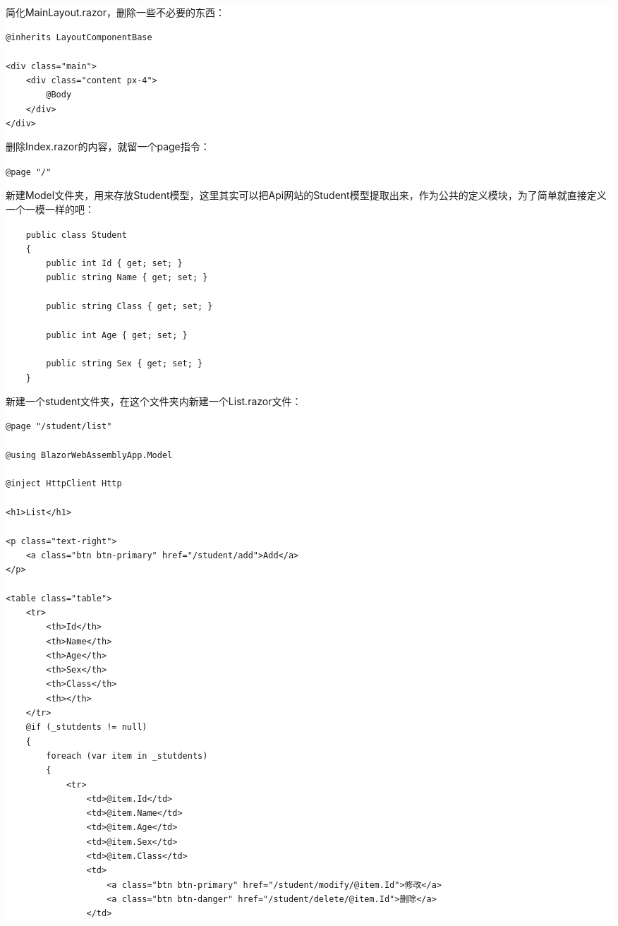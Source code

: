 简化MainLayout.razor，删除一些不必要的东西：
```
@inherits LayoutComponentBase

<div class="main">
    <div class="content px-4">
        @Body
    </div>
</div>
```
删除Index.razor的内容，就留一个page指令：
```
@page "/"
```
新建Model文件夹，用来存放Student模型，这里其实可以把Api网站的Student模型提取出来，作为公共的定义模块，为了简单就直接定义一个一模一样的吧：
```
    public class Student
    {
        public int Id { get; set; }
        public string Name { get; set; }

        public string Class { get; set; }

        public int Age { get; set; }

        public string Sex { get; set; }
    }
```
新建一个student文件夹，在这个文件夹内新建一个List.razor文件：
```
@page "/student/list"

@using BlazorWebAssemblyApp.Model

@inject HttpClient Http

<h1>List</h1>

<p class="text-right">
    <a class="btn btn-primary" href="/student/add">Add</a>
</p>

<table class="table">
    <tr>
        <th>Id</th>
        <th>Name</th>
        <th>Age</th>
        <th>Sex</th>
        <th>Class</th>
        <th></th>
    </tr>
    @if (_stutdents != null)
    {
        foreach (var item in _stutdents)
        {
            <tr>
                <td>@item.Id</td>
                <td>@item.Name</td>
                <td>@item.Age</td>
                <td>@item.Sex</td>
                <td>@item.Class</td>
                <td>
                    <a class="btn btn-primary" href="/student/modify/@item.Id">修改</a>
                    <a class="btn btn-danger" href="/student/delete/@item.Id">删除</a>
                </td>
```